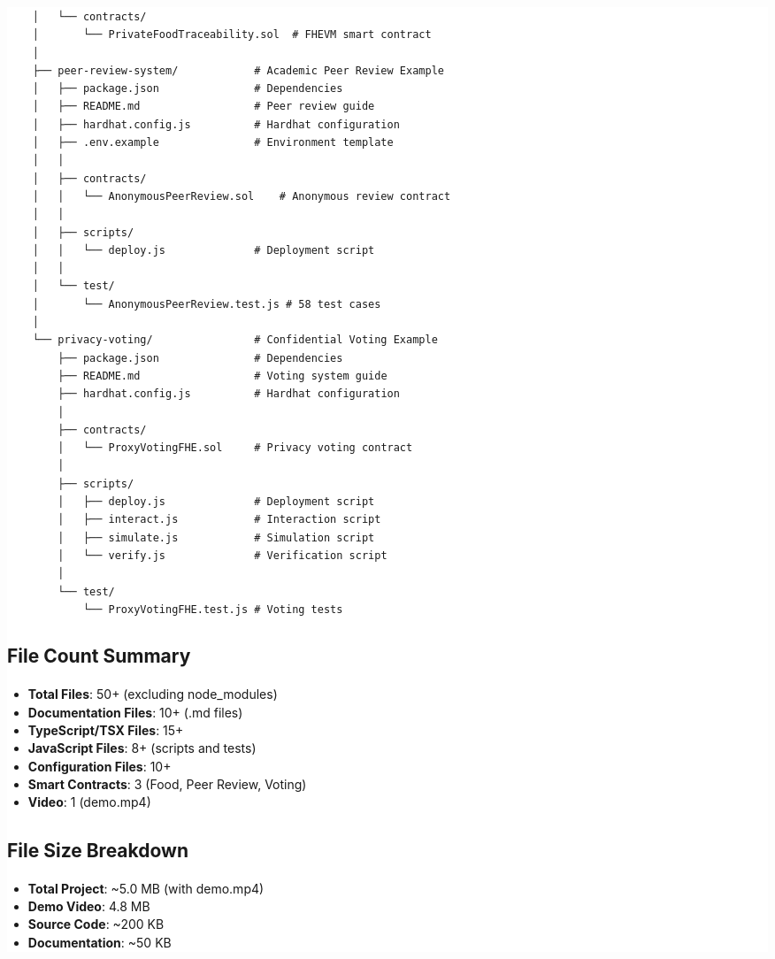 ```
    │   └── contracts/
    │       └── PrivateFoodTraceability.sol  # FHEVM smart contract
    │
    ├── peer-review-system/            # Academic Peer Review Example
    │   ├── package.json               # Dependencies
    │   ├── README.md                  # Peer review guide
    │   ├── hardhat.config.js          # Hardhat configuration
    │   ├── .env.example               # Environment template
    │   │
    │   ├── contracts/
    │   │   └── AnonymousPeerReview.sol    # Anonymous review contract
    │   │
    │   ├── scripts/
    │   │   └── deploy.js              # Deployment script
    │   │
    │   └── test/
    │       └── AnonymousPeerReview.test.js # 58 test cases
    │
    └── privacy-voting/                # Confidential Voting Example
        ├── package.json               # Dependencies
        ├── README.md                  # Voting system guide
        ├── hardhat.config.js          # Hardhat configuration
        │
        ├── contracts/
        │   └── ProxyVotingFHE.sol     # Privacy voting contract
        │
        ├── scripts/
        │   ├── deploy.js              # Deployment script
        │   ├── interact.js            # Interaction script
        │   ├── simulate.js            # Simulation script
        │   └── verify.js              # Verification script
        │
        └── test/
            └── ProxyVotingFHE.test.js # Voting tests
```

## File Count Summary

- **Total Files**: 50+ (excluding node_modules)
- **Documentation Files**: 10+ (.md files)
- **TypeScript/TSX Files**: 15+
- **JavaScript Files**: 8+ (scripts and tests)
- **Configuration Files**: 10+
- **Smart Contracts**: 3 (Food, Peer Review, Voting)
- **Video**: 1 (demo.mp4)

## File Size Breakdown

- **Total Project**: ~5.0 MB (with demo.mp4)
- **Demo Video**: 4.8 MB
- **Source Code**: ~200 KB
- **Documentation**: ~50 KB
